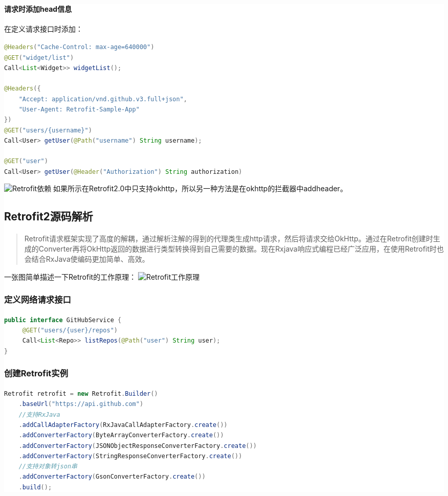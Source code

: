 #### 请求时添加head信息 ####
在定义请求接口时添加：

```java
@Headers("Cache-Control: max-age=640000")
@GET("widget/list")
Call<List<Widget>> widgetList();

@Headers({
    "Accept: application/vnd.github.v3.full+json",
    "User-Agent: Retrofit-Sample-App"
})
@GET("users/{username}")
Call<User> getUser(@Path("username") String username);

@GET("user")
Call<User> getUser(@Header("Authorization") String authorization)
```

![Retrofit依赖](http://img.blog.csdn.net/20160708104109016)
如果所示在Retrofit2.0中只支持okhttp，所以另一种方法是在okhttp的拦截器中addheader。

## Retrofit2源码解析 ##
> Retrofit请求框架实现了高度的解耦，通过解析注解的得到的代理类生成http请求，然后将请求交给OkHttp。通过在Retrofit创建时生成的Converter再将OkHttp返回的数据进行类型转换得到自己需要的数据。现在Rxjava响应式编程已经广泛应用，在使用Retrofit时也会结合RxJava使编码更加简单、高效。

一张图简单描述一下Retrofit的工作原理：
![Retrofit工作原理](http://img.blog.csdn.net/20160708153944054)

### 定义网络请求接口 ###

```java
public interface GitHubService {
	 @GET("users/{user}/repos")
	 Call<List<Repo>> listRepos(@Path("user") String user);
}
```

### 创建Retrofit实例 ###

```java
Retrofit retrofit = new Retrofit.Builder()
    .baseUrl("https://api.github.com")
    //支持RxJava
    .addCallAdapterFactory(RxJavaCallAdapterFactory.create())
    .addConverterFactory(ByteArrayConverterFactory.create())
    .addConverterFactory(JSONObjectResponseConverterFactory.create())
    .addConverterFactory(StringResponseConverterFactory.create())
    //支持对象转json串
    .addConverterFactory(GsonConverterFactory.create())
    .build();
```
